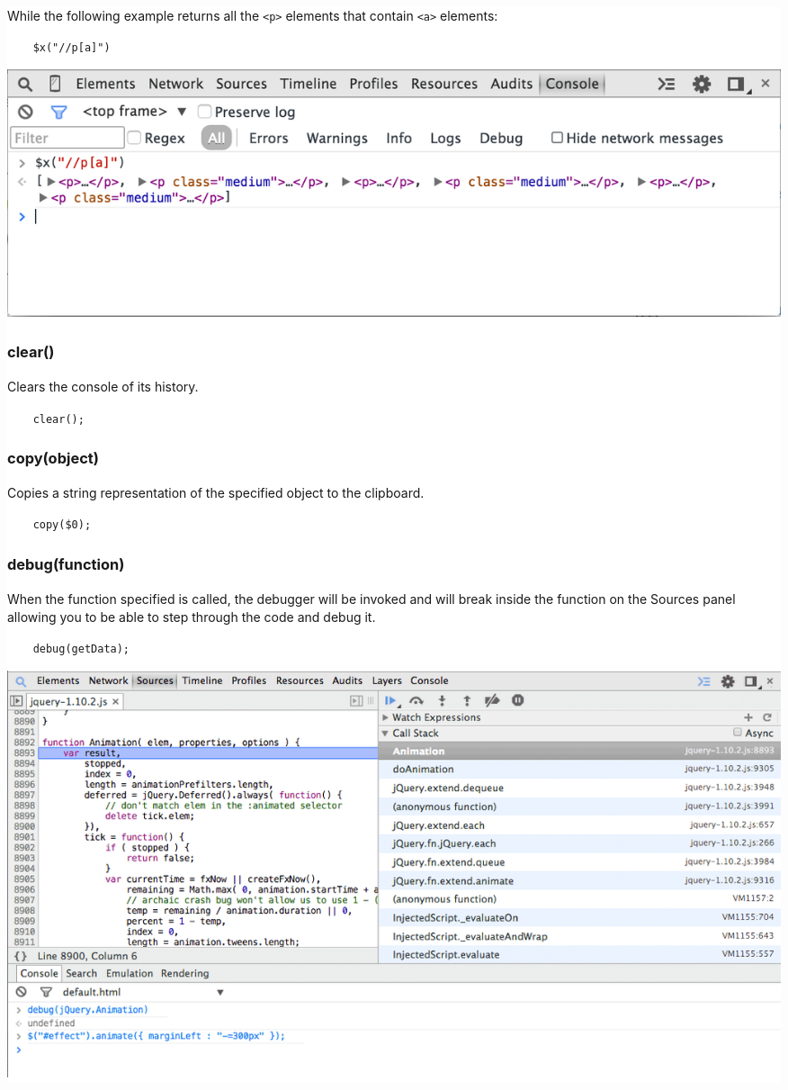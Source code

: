 While the following example returns all the `<p>` elements that contain `<a>` elements:

		$x("//p[a]")

![Example of using a more complicated XPath selector](images/xpath-p-a-example.png)

### clear()

Clears the console of its history.

		clear();

### copy(object)

Copies a string representation of the specified object to the clipboard.

		copy($0);

### debug(function)

When the function specified is called, the debugger will be invoked and will break inside the function on the Sources panel allowing you to be able to step through the code and debug it.

		debug(getData);

![Breaking inside a function with debug()](images/debug.png)
